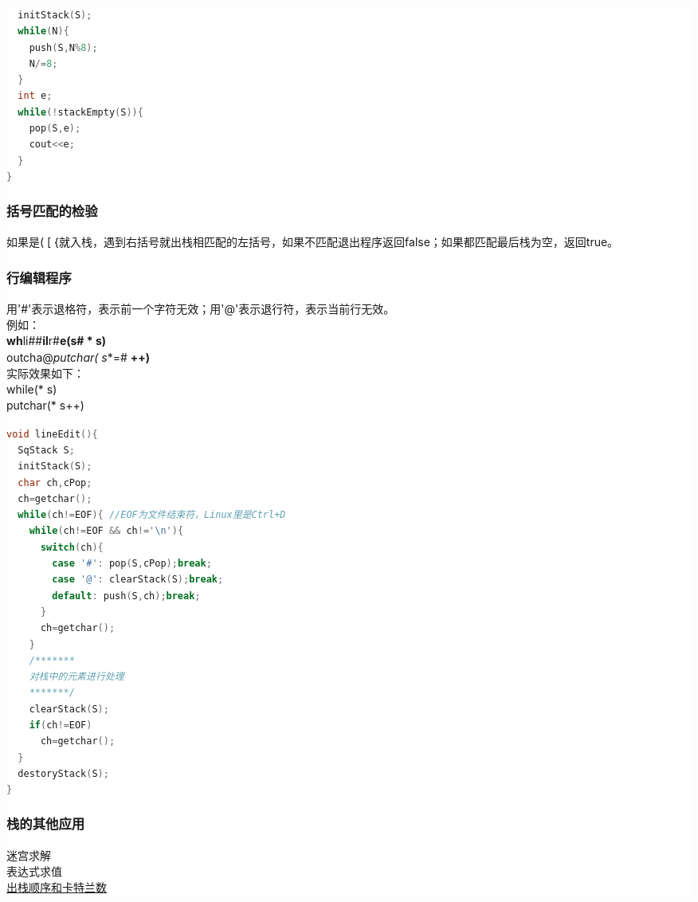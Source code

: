 ```c++
  initStack(S);
  while(N){
    push(S,N%8);
    N/=8;
  }
  int e;
  while(!stackEmpty(S)){
    pop(S,e);
    cout<<e;
  }
}
```
### 括号匹配的检验
如果是( [ {就入栈，遇到右括号就出栈相匹配的左括号，如果不匹配退出程序返回false；如果都匹配最后栈为空，返回true。   
### 行编辑程序
用'#'表示退格符，表示前一个字符无效；用'@'表示退行符，表示当前行无效。  
例如：  
**wh**li##**il**r#**e(**s#** * s)**  
outcha@**putchar(* s**=# **++)**  
实际效果如下：  
while(* s)  
putchar(* s++)  
```c++
void lineEdit(){
  SqStack S;
  initStack(S);
  char ch,cPop;
  ch=getchar();
  while(ch!=EOF){ //EOF为文件结束符，Linux里是Ctrl+D
    while(ch!=EOF && ch!='\n'){
      switch(ch){
        case '#': pop(S,cPop);break;
        case '@': clearStack(S);break;
        default: push(S,ch);break;
      }
      ch=getchar();
    }
    /*******
    对栈中的元素进行处理
    *******/
    clearStack(S);
    if(ch!=EOF)
      ch=getchar();
  }
  destoryStack(S);
}
```
### 栈的其他应用  
迷宫求解  
表达式求值  
[出栈顺序和卡特兰数](http://www.cnblogs.com/hapjin/p/5758083.html)  
